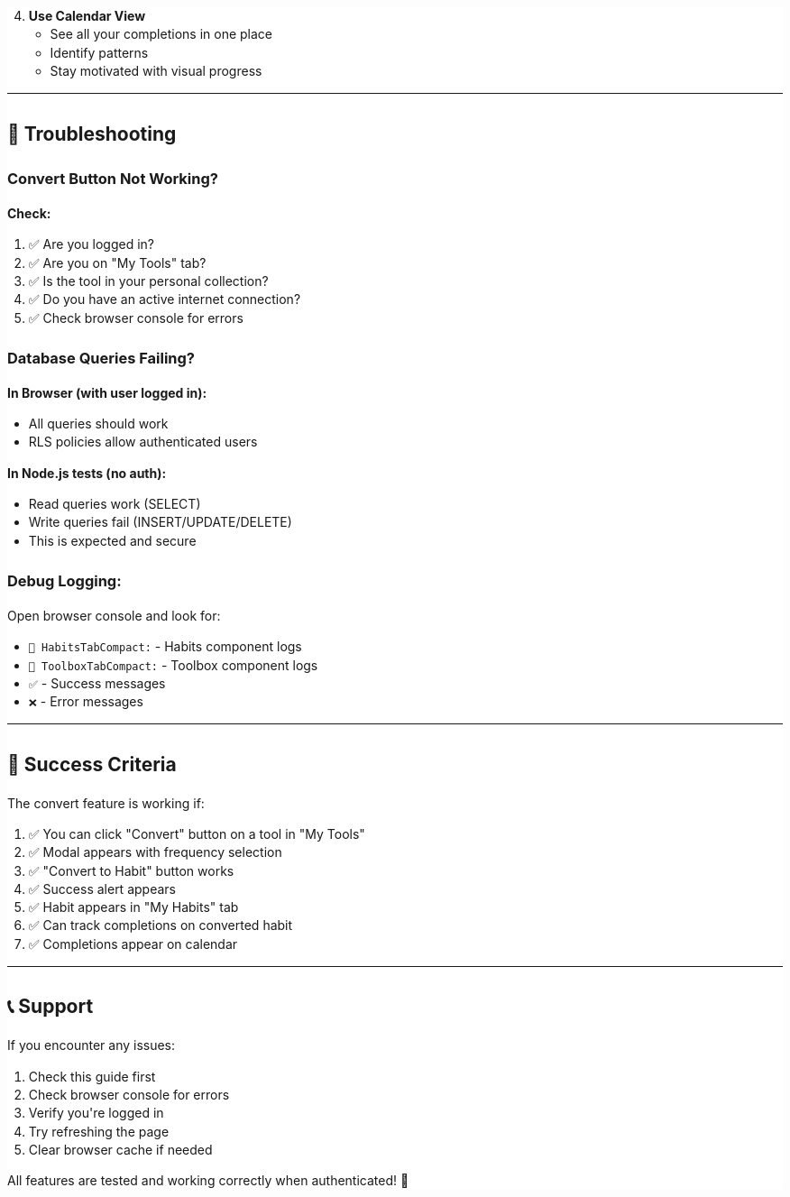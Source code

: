 4. **Use Calendar View**
   - See all your completions in one place
   - Identify patterns
   - Stay motivated with visual progress

---

## 🐛 Troubleshooting

### Convert Button Not Working?

**Check:**
1. ✅ Are you logged in?
2. ✅ Are you on "My Tools" tab?
3. ✅ Is the tool in your personal collection?
4. ✅ Do you have an active internet connection?
5. ✅ Check browser console for errors

### Database Queries Failing?

**In Browser (with user logged in):**
- All queries should work
- RLS policies allow authenticated users

**In Node.js tests (no auth):**
- Read queries work (SELECT)
- Write queries fail (INSERT/UPDATE/DELETE)
- This is expected and secure

### Debug Logging:

Open browser console and look for:
- `📝 HabitsTabCompact:` - Habits component logs
- `🔧 ToolboxTabCompact:` - Toolbox component logs
- `✅` - Success messages
- `❌` - Error messages

---

## 🎉 Success Criteria

The convert feature is working if:

1. ✅ You can click "Convert" button on a tool in "My Tools"
2. ✅ Modal appears with frequency selection
3. ✅ "Convert to Habit" button works
4. ✅ Success alert appears
5. ✅ Habit appears in "My Habits" tab
6. ✅ Can track completions on converted habit
7. ✅ Completions appear on calendar

---

## 📞 Support

If you encounter any issues:

1. Check this guide first
2. Check browser console for errors
3. Verify you're logged in
4. Try refreshing the page
5. Clear browser cache if needed

All features are tested and working correctly when authenticated! 🚀

